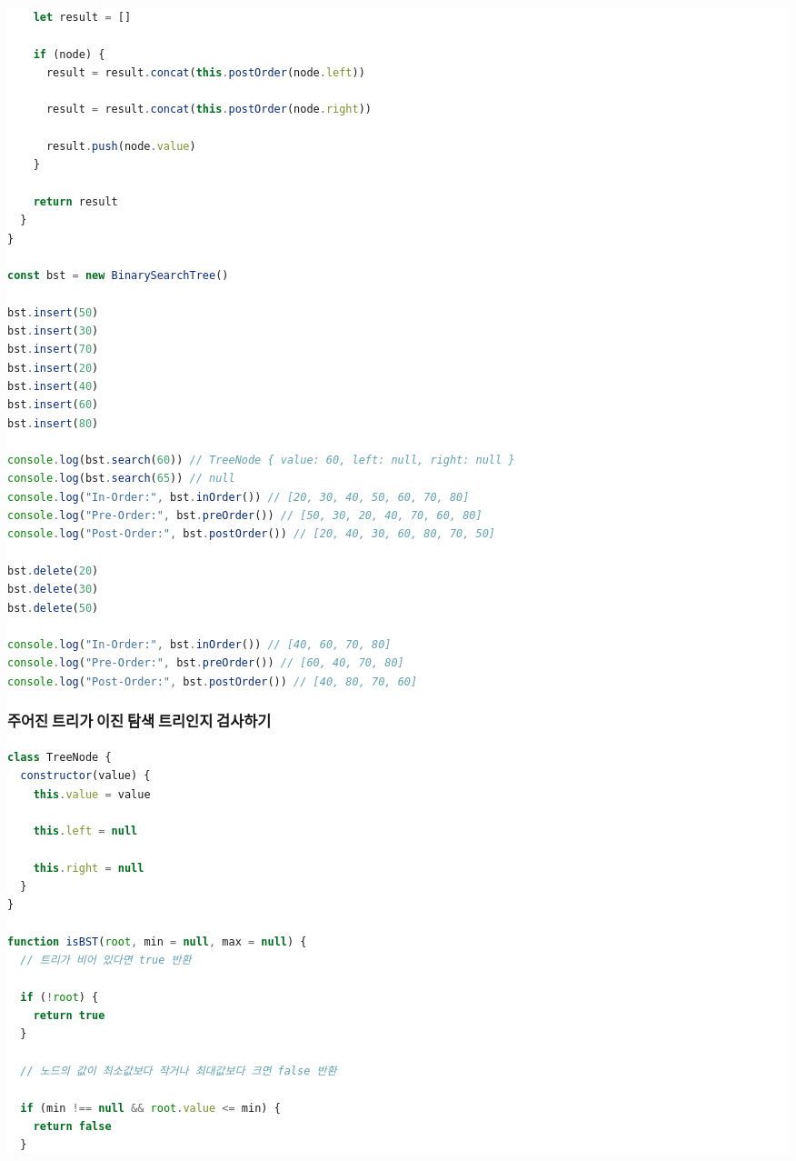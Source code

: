 ```js
    let result = []

    if (node) {
      result = result.concat(this.postOrder(node.left))

      result = result.concat(this.postOrder(node.right))

      result.push(node.value)
    }

    return result
  }
}

const bst = new BinarySearchTree()

bst.insert(50)
bst.insert(30)
bst.insert(70)
bst.insert(20)
bst.insert(40)
bst.insert(60)
bst.insert(80)

console.log(bst.search(60)) // TreeNode { value: 60, left: null, right: null }
console.log(bst.search(65)) // null
console.log("In-Order:", bst.inOrder()) // [20, 30, 40, 50, 60, 70, 80]
console.log("Pre-Order:", bst.preOrder()) // [50, 30, 20, 40, 70, 60, 80]
console.log("Post-Order:", bst.postOrder()) // [20, 40, 30, 60, 80, 70, 50]

bst.delete(20)
bst.delete(30)
bst.delete(50)

console.log("In-Order:", bst.inOrder()) // [40, 60, 70, 80]
console.log("Pre-Order:", bst.preOrder()) // [60, 40, 70, 80]
console.log("Post-Order:", bst.postOrder()) // [40, 80, 70, 60]
```
### 주어진 트리가 이진 탐색 트리인지 검사하기
```js
class TreeNode {
  constructor(value) {
    this.value = value

    this.left = null

    this.right = null
  }
}

function isBST(root, min = null, max = null) {
  // 트리가 비어 있다면 true 반환

  if (!root) {
    return true
  }

  // 노드의 값이 최소값보다 작거나 최대값보다 크면 false 반환

  if (min !== null && root.value <= min) {
    return false
  }
```